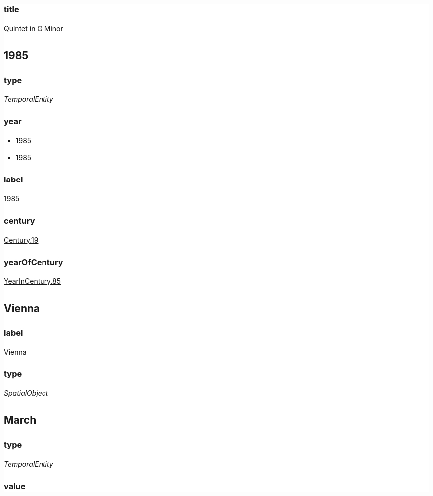 ### title


Quintet in G Minor

## 1985

### type


*TemporalEntity*

### year

 - 1985

 - [1985](#1985)

### label


1985

### century


[Century.19](#Century.19)

### yearOfCentury


[YearInCentury.85](#YearInCentury.85)

## Vienna

### label


Vienna

### type


*SpatialObject*

## March

### type


*TemporalEntity*

### value


